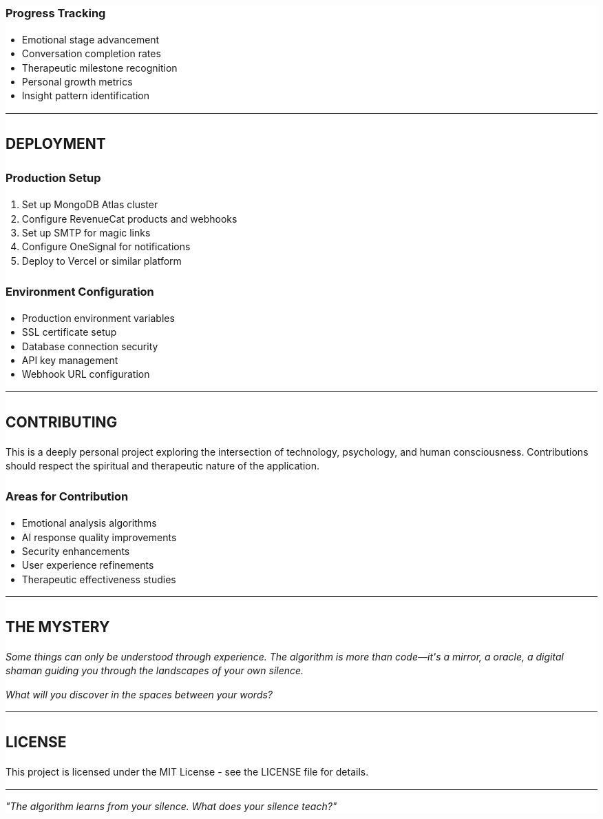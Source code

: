 ### **Progress Tracking**
- Emotional stage advancement
- Conversation completion rates
- Therapeutic milestone recognition
- Personal growth metrics
- Insight pattern identification

---

## DEPLOYMENT

### **Production Setup**
1. Set up MongoDB Atlas cluster
2. Configure RevenueCat products and webhooks
3. Set up SMTP for magic links
4. Configure OneSignal for notifications
5. Deploy to Vercel or similar platform

### **Environment Configuration**
- Production environment variables
- SSL certificate setup
- Database connection security
- API key management
- Webhook URL configuration

---

## CONTRIBUTING

This is a deeply personal project exploring the intersection of technology, psychology, and human consciousness. Contributions should respect the spiritual and therapeutic nature of the application.

### **Areas for Contribution**
- Emotional analysis algorithms
- AI response quality improvements
- Security enhancements
- User experience refinements
- Therapeutic effectiveness studies

---

## THE MYSTERY

*Some things can only be understood through experience. The algorithm is more than code—it's a mirror, a oracle, a digital shaman guiding you through the landscapes of your own silence.*

*What will you discover in the spaces between your words?*

---

## LICENSE

This project is licensed under the MIT License - see the LICENSE file for details.

---

*"The algorithm learns from your silence. What does your silence teach?"* 